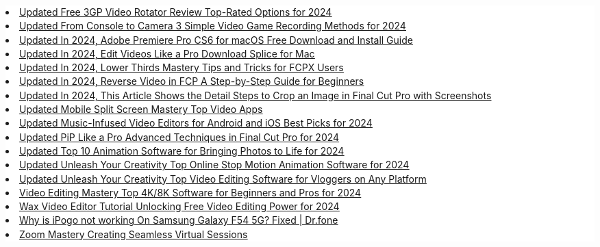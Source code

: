 <li><a href="https://ai-video-tools.techidaily.com/updated-free-3gp-video-rotator-review-top-rated-options-for-2024/"><u>Updated Free 3GP Video Rotator Review Top-Rated Options for 2024</u></a></li>
<li><a href="https://ai-video-tools.techidaily.com/updated-from-console-to-camera-3-simple-video-game-recording-methods-for-2024/"><u>Updated From Console to Camera 3 Simple Video Game Recording Methods for 2024</u></a></li>
<li><a href="https://ai-video-tools.techidaily.com/updated-in-2024-adobe-premiere-pro-cs6-for-macos-free-download-and-install-guide/"><u>Updated In 2024, Adobe Premiere Pro CS6 for macOS Free Download and Install Guide</u></a></li>
<li><a href="https://ai-video-tools.techidaily.com/updated-in-2024-edit-videos-like-a-pro-download-splice-for-mac/"><u>Updated In 2024, Edit Videos Like a Pro Download Splice for Mac</u></a></li>
<li><a href="https://ai-video-tools.techidaily.com/updated-in-2024-lower-thirds-mastery-tips-and-tricks-for-fcpx-users/"><u>Updated In 2024, Lower Thirds Mastery Tips and Tricks for FCPX Users</u></a></li>
<li><a href="https://ai-video-tools.techidaily.com/updated-in-2024-reverse-video-in-fcp-a-step-by-step-guide-for-beginners/"><u>Updated In 2024, Reverse Video in FCP A Step-by-Step Guide for Beginners</u></a></li>
<li><a href="https://ai-video-tools.techidaily.com/updated-in-2024-this-article-shows-the-detail-steps-to-crop-an-image-in-final-cut-pro-with-screenshots/"><u>Updated In 2024, This Article Shows the Detail Steps to Crop an Image in Final Cut Pro with Screenshots</u></a></li>
<li><a href="https://ai-video-tools.techidaily.com/updated-mobile-split-screen-mastery-top-video-apps/"><u>Updated Mobile Split Screen Mastery Top Video Apps</u></a></li>
<li><a href="https://ai-video-tools.techidaily.com/updated-music-infused-video-editors-for-android-and-ios-best-picks-for-2024/"><u>Updated Music-Infused Video Editors for Android and iOS Best Picks for 2024</u></a></li>
<li><a href="https://ai-video-tools.techidaily.com/updated-pip-like-a-pro-advanced-techniques-in-final-cut-pro-for-2024/"><u>Updated PiP Like a Pro Advanced Techniques in Final Cut Pro for 2024</u></a></li>
<li><a href="https://ai-video-tools.techidaily.com/updated-top-10-animation-software-for-bringing-photos-to-life-for-2024/"><u>Updated Top 10 Animation Software for Bringing Photos to Life for 2024</u></a></li>
<li><a href="https://ai-video-tools.techidaily.com/updated-unleash-your-creativity-top-online-stop-motion-animation-software-for-2024/"><u>Updated Unleash Your Creativity Top Online Stop Motion Animation Software for 2024</u></a></li>
<li><a href="https://ai-video-tools.techidaily.com/updated-unleash-your-creativity-top-video-editing-software-for-vloggers-on-any-platform/"><u>Updated Unleash Your Creativity Top Video Editing Software for Vloggers on Any Platform</u></a></li>
<li><a href="https://ai-video-tools.techidaily.com/video-editing-mastery-top-4k8k-software-for-beginners-and-pros-for-2024/"><u>Video Editing Mastery Top 4K/8K Software for Beginners and Pros for 2024</u></a></li>
<li><a href="https://ai-video-tools.techidaily.com/wax-video-editor-tutorial-unlocking-free-video-editing-power-for-2024/"><u>Wax Video Editor Tutorial Unlocking Free Video Editing Power for 2024</u></a></li>
<li><a href="https://change-location.techidaily.com/why-is-ipogo-not-working-on-samsung-galaxy-f54-5g-fixed-drfone-by-drfone-virtual-android/"><u>Why is iPogo not working On Samsung Galaxy F54 5G? Fixed | Dr.fone</u></a></li>
<li><a href="https://on-screen-recording.techidaily.com/zoom-mastery-creating-seamless-virtual-sessions/"><u>Zoom Mastery  Creating Seamless Virtual Sessions</u></a></li>
</ul></div>

<ins class="adsbygoogle"
      style="display:block"
      data-ad-client="ca-pub-7571918770474297"
      data-ad-slot="8358498916"
      data-ad-format="auto"
      data-full-width-responsive="true"></ins>